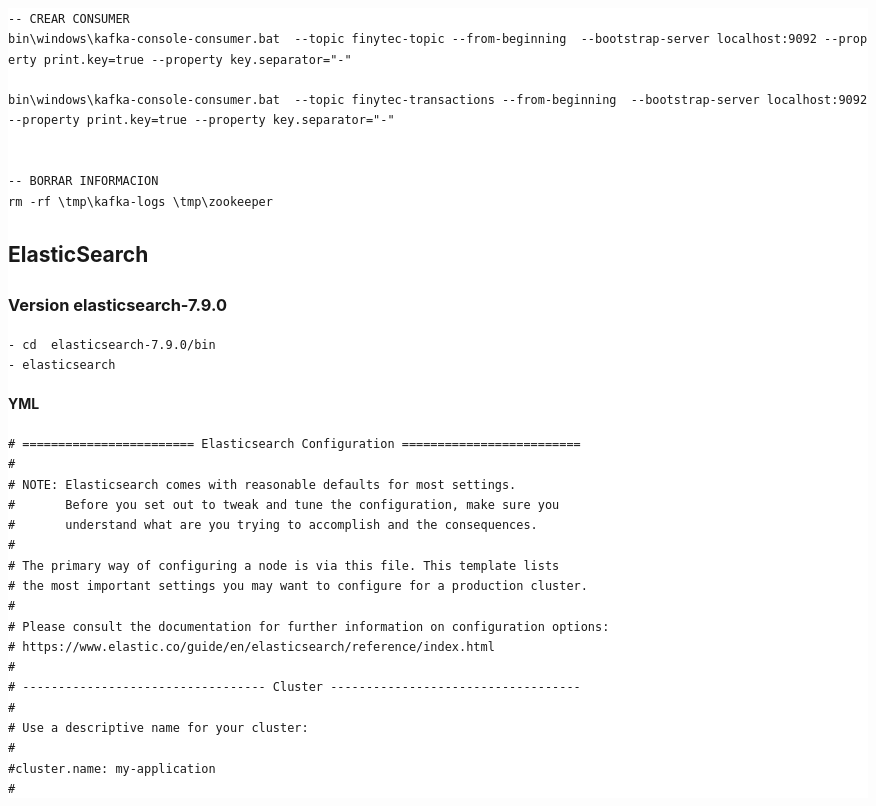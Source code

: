     -- CREAR CONSUMER
    bin\windows\kafka-console-consumer.bat  --topic finytec-topic --from-beginning  --bootstrap-server localhost:9092 --property print.key=true --property key.separator="-"
    
    bin\windows\kafka-console-consumer.bat  --topic finytec-transactions --from-beginning  --bootstrap-server localhost:9092 --property print.key=true --property key.separator="-"
    
    
    -- BORRAR INFORMACION
    rm -rf \tmp\kafka-logs \tmp\zookeeper

## ElasticSearch

### Version elasticsearch-7.9.0

    - cd  elasticsearch-7.9.0/bin
    - elasticsearch

#### YML
    
    # ======================== Elasticsearch Configuration =========================
    #
    # NOTE: Elasticsearch comes with reasonable defaults for most settings.
    #       Before you set out to tweak and tune the configuration, make sure you
    #       understand what are you trying to accomplish and the consequences.
    #
    # The primary way of configuring a node is via this file. This template lists
    # the most important settings you may want to configure for a production cluster.
    #
    # Please consult the documentation for further information on configuration options:
    # https://www.elastic.co/guide/en/elasticsearch/reference/index.html
    #
    # ---------------------------------- Cluster -----------------------------------
    #
    # Use a descriptive name for your cluster:
    #
    #cluster.name: my-application
    #